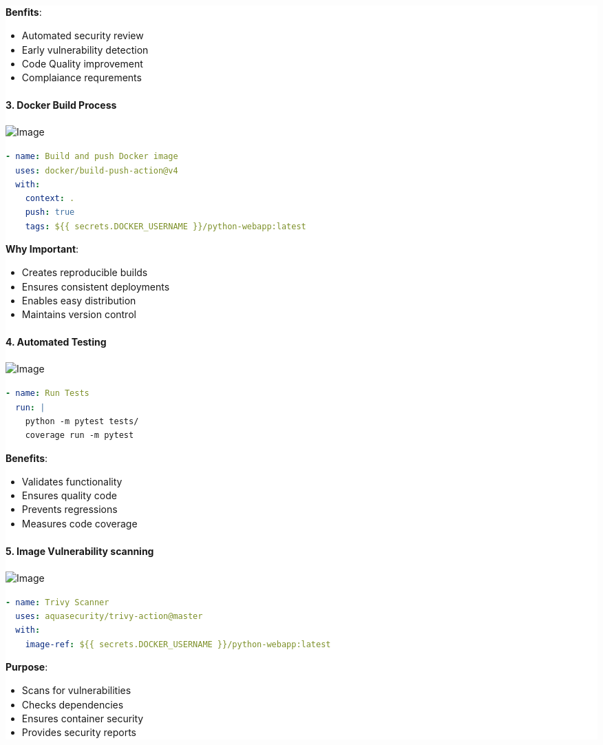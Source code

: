 **Benfits**:
- Automated security review
- Early vulnerability detection
- Code Quality improvement
- Complaiance requrements


#### 3. Docker Build Process

<img width="3200" height="1762" alt="Image" src="https://github.com/user-attachments/assets/6190fccf-55f2-4136-b981-bec880c14be4" />

```yaml
- name: Build and push Docker image
  uses: docker/build-push-action@v4
  with:
    context: .
    push: true
    tags: ${{ secrets.DOCKER_USERNAME }}/python-webapp:latest
```
**Why Important**:
- Creates reproducible builds
- Ensures consistent deployments
- Enables easy distribution
- Maintains version control

#### 4. Automated Testing

<img width="3194" height="1428" alt="Image" src="https://github.com/user-attachments/assets/c3a9dc34-fef0-4320-9329-ae76c251d41c" />

```yaml
- name: Run Tests
  run: |
    python -m pytest tests/
    coverage run -m pytest
```
**Benefits**:
- Validates functionality
- Ensures quality code
- Prevents regressions
- Measures code coverage

#### 5. Image Vulnerability scanning

<img width="3200" height="1748" alt="Image" src="https://github.com/user-attachments/assets/64299d93-8ed9-40db-804c-78f16afff18b" />

```yaml
- name: Trivy Scanner
  uses: aquasecurity/trivy-action@master
  with:
    image-ref: ${{ secrets.DOCKER_USERNAME }}/python-webapp:latest
```
**Purpose**:
- Scans for vulnerabilities
- Checks dependencies
- Ensures container security
- Provides security reports

